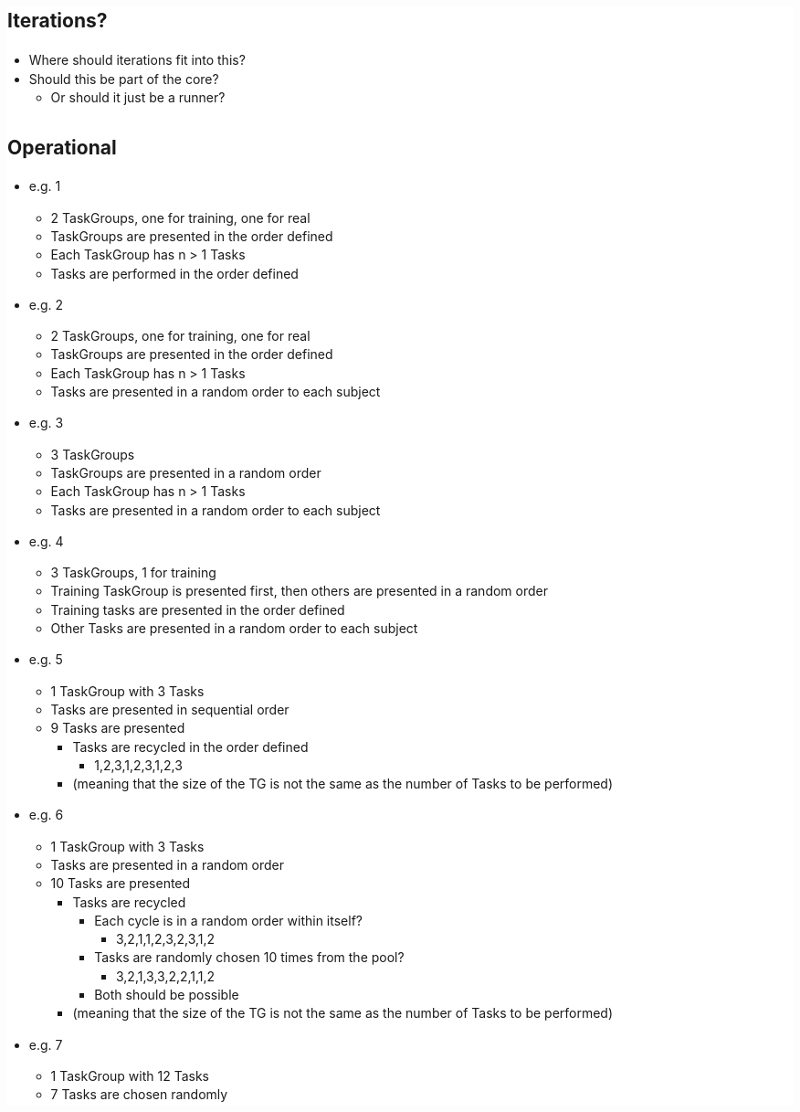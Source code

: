 
## Iterations?
- Where should iterations fit into this?
- Should this be part of the core?
    - Or should it just be a runner?


## Operational
- e.g. 1
    - 2 TaskGroups, one for training, one for real
    - TaskGroups are presented in the order defined
    - Each TaskGroup has n > 1 Tasks
    - Tasks are performed in the order defined

- e.g. 2
    - 2 TaskGroups, one for training, one for real
    - TaskGroups are presented in the order defined
    - Each TaskGroup has n > 1 Tasks
    - Tasks are presented in a random order to each subject

- e.g. 3
    - 3 TaskGroups
    - TaskGroups are presented in a random order
    - Each TaskGroup has n > 1 Tasks
    - Tasks are presented in a random order to each subject

- e.g. 4
    - 3 TaskGroups, 1 for training
    - Training TaskGroup is presented first, then others are presented in a random order
    - Training tasks are presented in the order defined
    - Other Tasks are presented in a random order to each subject

- e.g. 5
    - 1 TaskGroup with 3 Tasks
    - Tasks are presented in sequential order
    - 9 Tasks are presented
        - Tasks are recycled in the order defined
            - 1,2,3,1,2,3,1,2,3
        - (meaning that the size of the TG is not the same as the number of Tasks to be performed)

- e.g. 6
    - 1 TaskGroup with 3 Tasks
    - Tasks are presented in a random order
    - 10 Tasks are presented
        - Tasks are recycled
            - Each cycle is in a random order within itself?
                - 3,2,1,1,2,3,2,3,1,2
            - Tasks are randomly chosen 10 times from the pool?
                - 3,2,1,3,3,2,2,1,1,2
            - Both should be possible
        - (meaning that the size of the TG is not the same as the number of Tasks to be performed)

- e.g. 7
    - 1 TaskGroup with 12 Tasks
    - 7 Tasks are chosen randomly
